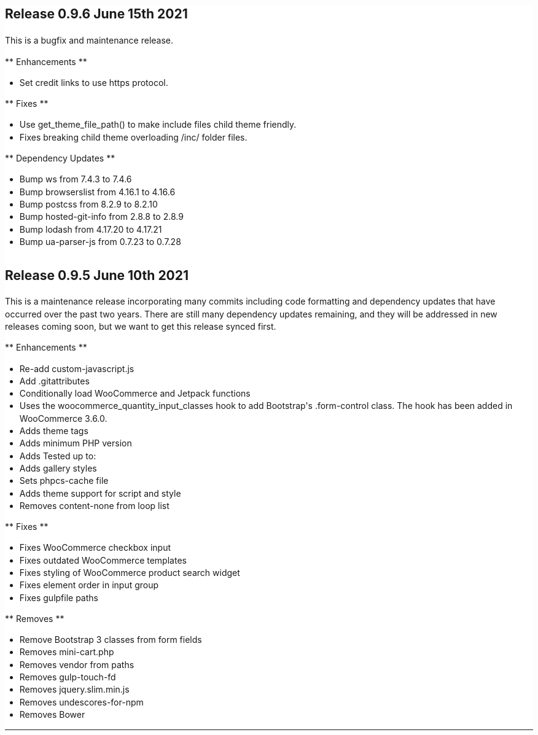 ## Release 0.9.6 June 15th 2021
This is a bugfix and maintenance release.

** Enhancements **
  - Set credit links to use https protocol.

** Fixes **
  - Use get_theme_file_path() to make include files child theme friendly.
  - Fixes breaking child theme overloading /inc/ folder files.

** Dependency Updates **
  - Bump ws from 7.4.3 to 7.4.6
  - Bump browserslist from 4.16.1 to 4.16.6
  - Bump postcss from 8.2.9 to 8.2.10
  - Bump hosted-git-info from 2.8.8 to 2.8.9
  - Bump lodash from 4.17.20 to 4.17.21
  - Bump ua-parser-js from 0.7.23 to 0.7.28


## Release 0.9.5 June 10th 2021
This is a maintenance release incorporating many commits including code formatting and dependency updates that have occurred over the past two years. There are still many dependency updates remaining, and they will be addressed in new releases coming soon, but we want to get this release synced first.

** Enhancements **
- Re-add custom-javascript.js
- Add .gitattributes
- Conditionally load WooCommerce and Jetpack functions
- Uses the woocommerce_quantity_input_classes hook to add Bootstrap's .form-control class. The hook has been added in WooCommerce 3.6.0.
- Adds theme tags
- Adds minimum PHP version
- Adds Tested up to:
- Adds gallery styles
- Sets phpcs-cache file
- Adds theme support for script and style
- Removes content-none from loop list

** Fixes **
- Fixes WooCommerce checkbox input
- Fixes outdated WooCommerce templates
- Fixes styling of WooCommerce product search widget
- Fixes element order in input group
- Fixes gulpfile paths

** Removes **
- Remove Bootstrap 3 classes from form fields
- Removes mini-cart.php
- Removes vendor from paths
- Removes gulp-touch-fd
- Removes jquery.slim.min.js
- Removes undescores-for-npm
- Removes Bower

---